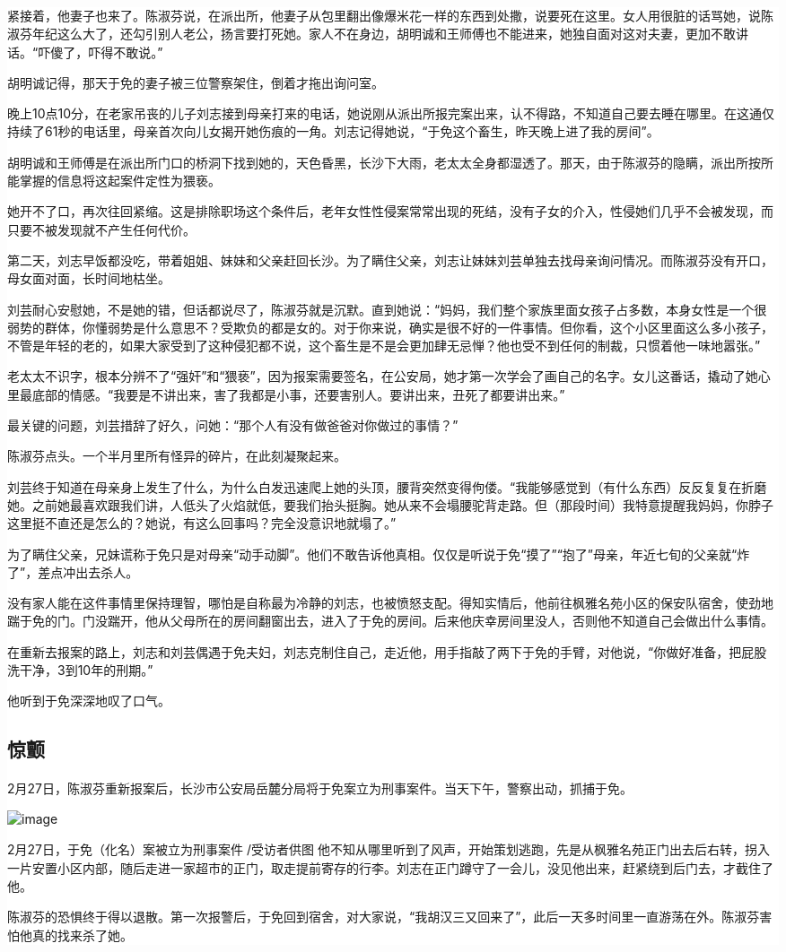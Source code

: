 
紧接着，他妻子也来了。陈淑芬说，在派出所，他妻子从包里翻出像爆米花一样的东西到处撒，说要死在这里。女人用很脏的话骂她，说陈淑芬年纪这么大了，还勾引别人老公，扬言要打死她。家人不在身边，胡明诚和王师傅也不能进来，她独自面对这对夫妻，更加不敢讲话。“吓傻了，吓得不敢说。”


胡明诚记得，那天于免的妻子被三位警察架住，倒着才拖出询问室。


晚上10点10分，在老家吊丧的儿子刘志接到母亲打来的电话，她说刚从派出所报完案出来，认不得路，不知道自己要去睡在哪里。在这通仅持续了61秒的电话里，母亲首次向儿女揭开她伤痕的一角。刘志记得她说，“于免这个畜生，昨天晚上进了我的房间”。


胡明诚和王师傅是在派出所门口的桥洞下找到她的，天色昏黑，长沙下大雨，老太太全身都湿透了。那天，由于陈淑芬的隐瞒，派出所按所能掌握的信息将这起案件定性为猥亵。


她开不了口，再次往回紧缩。这是排除职场这个条件后，老年女性性侵案常常出现的死结，没有子女的介入，性侵她们几乎不会被发现，而只要不被发现就不产生任何代价。


第二天，刘志早饭都没吃，带着姐姐、妹妹和父亲赶回长沙。为了瞒住父亲，刘志让妹妹刘芸单独去找母亲询问情况。而陈淑芬没有开口，母女面对面，长时间地枯坐。


刘芸耐心安慰她，不是她的错，但话都说尽了，陈淑芬就是沉默。直到她说：“妈妈，我们整个家族里面女孩子占多数，本身女性是一个很弱势的群体，你懂弱势是什么意思不？受欺负的都是女的。对于你来说，确实是很不好的一件事情。但你看，这个小区里面这么多小孩子，不管是年轻的老的，如果大家受到了这种侵犯都不说，这个畜生是不是会更加肆无忌惮？他也受不到任何的制裁，只惯着他一味地嚣张。”


老太太不识字，根本分辨不了“强奸”和“猥亵”，因为报案需要签名，在公安局，她才第一次学会了画自己的名字。女儿这番话，撬动了她心里最底部的情感。“我要是不讲出来，害了我都是小事，还要害别人。要讲出来，丑死了都要讲出来。”


最关键的问题，刘芸措辞了好久，问她：“那个人有没有做爸爸对你做过的事情？”


陈淑芬点头。一个半月里所有怪异的碎片，在此刻凝聚起来。


刘芸终于知道在母亲身上发生了什么，为什么白发迅速爬上她的头顶，腰背突然变得佝偻。“我能够感觉到（有什么东西）反反复复在折磨她。之前她最喜欢跟我们讲，人低头了火焰就低，要我们抬头挺胸。她从来不会塌腰驼背走路。但（那段时间）我特意提醒我妈妈，你脖子这里挺不直还是怎么的？她说，有这么回事吗？完全没意识地就塌了。”


为了瞒住父亲，兄妹谎称于免只是对母亲“动手动脚”。他们不敢告诉他真相。仅仅是听说于免“摸了”“抱了”母亲，年近七旬的父亲就“炸了”，差点冲出去杀人。


没有家人能在这件事情里保持理智，哪怕是自称最为冷静的刘志，也被愤怒支配。得知实情后，他前往枫雅名苑小区的保安队宿舍，使劲地踹于免的门。门没踹开，他从父母所在的房间翻窗出去，进入了于免的房间。后来他庆幸房间里没人，否则他不知道自己会做出什么事情。


在重新去报案的路上，刘志和刘芸偶遇于免夫妇，刘志克制住自己，走近他，用手指敲了两下于免的手臂，对他说，“你做好准备，把屁股洗干净，3到10年的刑期。”


他听到于免深深地叹了口气。


**惊颤** 
------


2月27日，陈淑芬重新报案后，长沙市公安局岳麓分局将于免案立为刑事案件。当天下午，警察出动，抓捕于免。


![image](https://keep.cdt.media/assets/images/d/1/d109a0b7/96dbf193.jpeg)


2月27日，于免（化名）案被立为刑事案件 /受访者供图
他不知从哪里听到了风声，开始策划逃跑，先是从枫雅名苑正门出去后右转，拐入一片安置小区内部，随后走进一家超市的正门，取走提前寄存的行李。刘志在正门蹲守了一会儿，没见他出来，赶紧绕到后门去，才截住了他。


陈淑芬的恐惧终于得以退散。第一次报警后，于免回到宿舍，对大家说，“我胡汉三又回来了”，此后一天多时间里一直游荡在外。陈淑芬害怕他真的找来杀了她。
